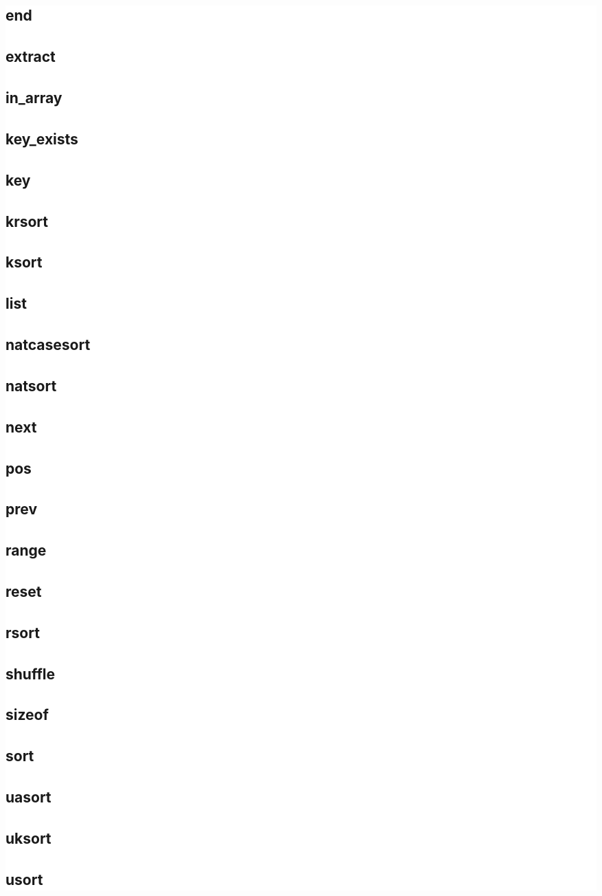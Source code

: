 ## end
## extract
## in_array
## key_exists
## key
## krsort
## ksort
## list
## natcasesort
## natsort
## next
## pos
## prev
## range
## reset
## rsort
## shuffle
## sizeof
## sort
## uasort
## uksort
## usort